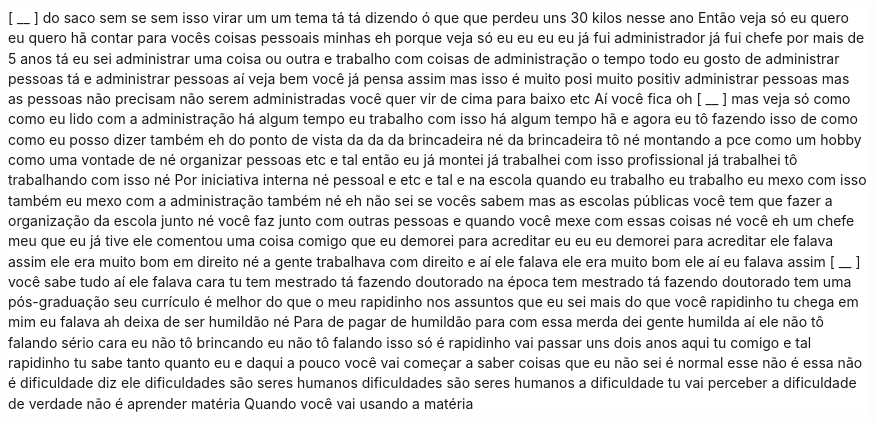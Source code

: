 [ __ ] do saco sem se sem isso virar um
um tema tá tá dizendo ó que que perdeu
uns 30 kilos nesse ano Então veja só eu
quero eu quero hã contar para vocês
coisas pessoais minhas eh porque veja só
eu eu eu eu já fui administrador já fui
chefe por mais de 5 anos tá eu sei
administrar uma coisa ou outra e
trabalho com coisas de administração o
tempo todo eu gosto de administrar
pessoas tá e administrar pessoas aí veja
bem você já pensa assim mas isso é muito
posi muito positiv administrar pessoas
mas as pessoas não precisam não serem
administradas você quer vir de cima para
baixo etc Aí você fica oh
[ __ ] mas veja só como como eu lido
com a administração há algum tempo eu
trabalho com isso há algum tempo
hã e agora eu tô fazendo isso de como
como eu posso dizer também eh do ponto
de vista da da da brincadeira né da
brincadeira tô né montando a pce como um
hobby como uma vontade de né organizar
pessoas etc e tal então eu já montei já
trabalhei com isso profissional já
trabalhei tô trabalhando com isso né Por
iniciativa interna né pessoal e etc e
tal e na escola quando eu trabalho eu
trabalho eu mexo com isso também eu mexo
com a administração também né eh não sei
se vocês sabem mas as escolas públicas
você tem que fazer a organização da
escola junto né você faz junto com
outras pessoas e quando você mexe com
essas coisas né você eh um chefe meu que
eu já tive ele comentou uma coisa comigo
que eu demorei para acreditar eu
eu eu demorei para acreditar ele falava
assim ele era muito bom em direito né a
gente trabalhava com direito e aí ele
falava ele era muito bom ele aí eu
falava assim [ __ ] você sabe tudo aí
ele falava cara tu tem mestrado tá
fazendo doutorado na época tem mestrado
tá fazendo doutorado tem uma
pós-graduação seu currículo é melhor do
que o meu rapidinho nos assuntos que eu
sei mais do que você rapidinho tu chega
em mim eu falava ah deixa de ser
humildão né Para de pagar de humildão
para com essa merda dei gente humilda aí
ele não tô falando sério cara eu não tô
brincando eu não tô falando isso só é
rapidinho vai passar uns dois anos aqui
tu comigo e tal rapidinho tu sabe tanto
quanto eu e daqui a pouco você vai
começar a saber coisas que eu não sei é
normal esse não é essa não é dificuldade
diz ele dificuldades são seres
humanos dificuldades são seres humanos a
dificuldade tu vai perceber a
dificuldade de verdade não é aprender
matéria Quando você vai usando a matéria